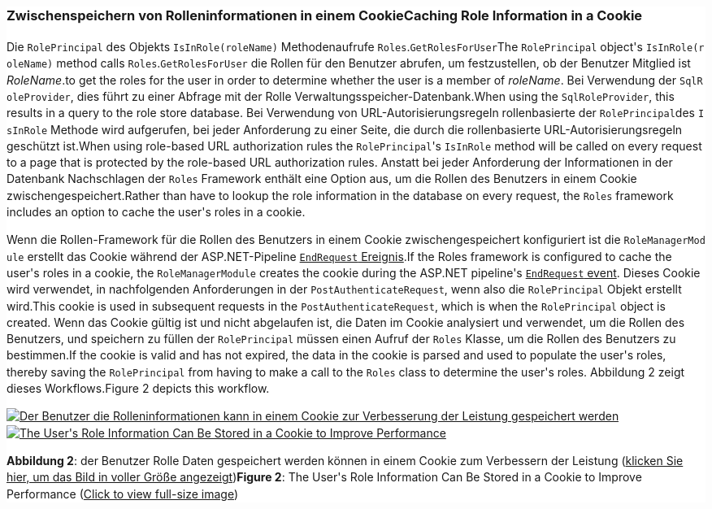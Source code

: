 ### <a name="caching-role-information-in-a-cookie"></a><span data-ttu-id="5ee3c-145">Zwischenspeichern von Rolleninformationen in einem Cookie</span><span class="sxs-lookup"><span data-stu-id="5ee3c-145">Caching Role Information in a Cookie</span></span>

<span data-ttu-id="5ee3c-146">Die `RolePrincipal` des Objekts `IsInRole(roleName)` Methodenaufrufe `Roles`.`GetRolesForUser`</span><span class="sxs-lookup"><span data-stu-id="5ee3c-146">The `RolePrincipal` object's `IsInRole(roleName)` method calls `Roles`.`GetRolesForUser`</span></span> <span data-ttu-id="5ee3c-147">die Rollen für den Benutzer abrufen, um festzustellen, ob der Benutzer Mitglied ist *RoleName*.</span><span class="sxs-lookup"><span data-stu-id="5ee3c-147">to get the roles for the user in order to determine whether the user is a member of *roleName*.</span></span> <span data-ttu-id="5ee3c-148">Bei Verwendung der `SqlRoleProvider`, dies führt zu einer Abfrage mit der Rolle Verwaltungsspeicher-Datenbank.</span><span class="sxs-lookup"><span data-stu-id="5ee3c-148">When using the `SqlRoleProvider`, this results in a query to the role store database.</span></span> <span data-ttu-id="5ee3c-149">Bei Verwendung von URL-Autorisierungsregeln rollenbasierte der `RolePrincipal`des `IsInRole` Methode wird aufgerufen, bei jeder Anforderung zu einer Seite, die durch die rollenbasierte URL-Autorisierungsregeln geschützt ist.</span><span class="sxs-lookup"><span data-stu-id="5ee3c-149">When using role-based URL authorization rules the `RolePrincipal`'s `IsInRole` method will be called on every request to a page that is protected by the role-based URL authorization rules.</span></span> <span data-ttu-id="5ee3c-150">Anstatt bei jeder Anforderung der Informationen in der Datenbank Nachschlagen der `Roles` Framework enthält eine Option aus, um die Rollen des Benutzers in einem Cookie zwischengespeichert.</span><span class="sxs-lookup"><span data-stu-id="5ee3c-150">Rather than have to lookup the role information in the database on every request, the `Roles` framework includes an option to cache the user's roles in a cookie.</span></span>

<span data-ttu-id="5ee3c-151">Wenn die Rollen-Framework für die Rollen des Benutzers in einem Cookie zwischengespeichert konfiguriert ist die `RoleManagerModule` erstellt das Cookie während der ASP.NET-Pipeline [ `EndRequest` Ereignis](https://msdn.microsoft.com/library/system.web.httpapplication.endrequest.aspx).</span><span class="sxs-lookup"><span data-stu-id="5ee3c-151">If the Roles framework is configured to cache the user's roles in a cookie, the `RoleManagerModule` creates the cookie during the ASP.NET pipeline's [`EndRequest` event](https://msdn.microsoft.com/library/system.web.httpapplication.endrequest.aspx).</span></span> <span data-ttu-id="5ee3c-152">Dieses Cookie wird verwendet, in nachfolgenden Anforderungen in der `PostAuthenticateRequest`, wenn also die `RolePrincipal` Objekt erstellt wird.</span><span class="sxs-lookup"><span data-stu-id="5ee3c-152">This cookie is used in subsequent requests in the `PostAuthenticateRequest`, which is when the `RolePrincipal` object is created.</span></span> <span data-ttu-id="5ee3c-153">Wenn das Cookie gültig ist und nicht abgelaufen ist, die Daten im Cookie analysiert und verwendet, um die Rollen des Benutzers, und speichern zu füllen der `RolePrincipal` müssen einen Aufruf der `Roles` Klasse, um die Rollen des Benutzers zu bestimmen.</span><span class="sxs-lookup"><span data-stu-id="5ee3c-153">If the cookie is valid and has not expired, the data in the cookie is parsed and used to populate the user's roles, thereby saving the `RolePrincipal` from having to make a call to the `Roles` class to determine the user's roles.</span></span> <span data-ttu-id="5ee3c-154">Abbildung 2 zeigt dieses Workflows.</span><span class="sxs-lookup"><span data-stu-id="5ee3c-154">Figure 2 depicts this workflow.</span></span>


<span data-ttu-id="5ee3c-155">[![Der Benutzer die Rolleninformationen kann in einem Cookie zur Verbesserung der Leistung gespeichert werden](role-based-authorization-vb/_static/image5.png)](role-based-authorization-vb/_static/image4.png)</span><span class="sxs-lookup"><span data-stu-id="5ee3c-155">[![The User's Role Information Can Be Stored in a Cookie to Improve Performance](role-based-authorization-vb/_static/image5.png)](role-based-authorization-vb/_static/image4.png)</span></span>

<span data-ttu-id="5ee3c-156">**Abbildung 2**: der Benutzer Rolle Daten gespeichert werden können in einem Cookie zum Verbessern der Leistung ([klicken Sie hier, um das Bild in voller Größe angezeigt](role-based-authorization-vb/_static/image6.png))</span><span class="sxs-lookup"><span data-stu-id="5ee3c-156">**Figure 2**: The User's Role Information Can Be Stored in a Cookie to Improve Performance  ([Click to view full-size image](role-based-authorization-vb/_static/image6.png))</span></span>
